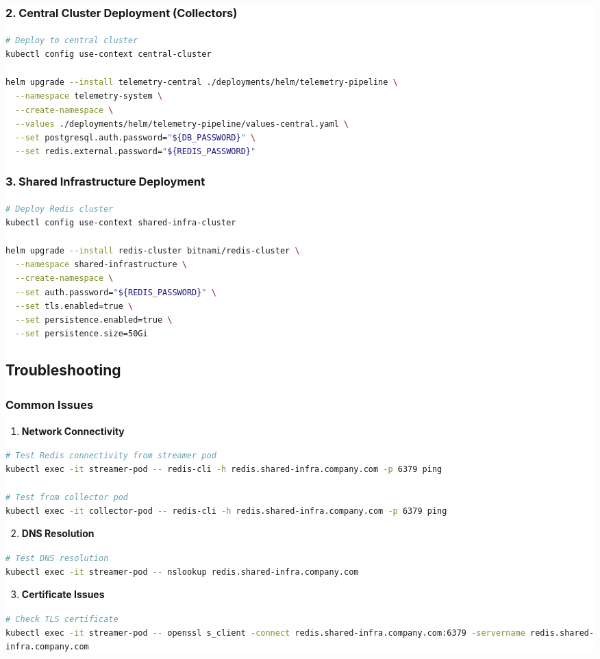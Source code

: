 ### 2. Central Cluster Deployment (Collectors)
```bash
# Deploy to central cluster  
kubectl config use-context central-cluster

helm upgrade --install telemetry-central ./deployments/helm/telemetry-pipeline \
  --namespace telemetry-system \
  --create-namespace \
  --values ./deployments/helm/telemetry-pipeline/values-central.yaml \
  --set postgresql.auth.password="${DB_PASSWORD}" \
  --set redis.external.password="${REDIS_PASSWORD}"
```

### 3. Shared Infrastructure Deployment
```bash
# Deploy Redis cluster
kubectl config use-context shared-infra-cluster

helm upgrade --install redis-cluster bitnami/redis-cluster \
  --namespace shared-infrastructure \
  --create-namespace \
  --set auth.password="${REDIS_PASSWORD}" \
  --set tls.enabled=true \
  --set persistence.enabled=true \
  --set persistence.size=50Gi
```

## Troubleshooting

### Common Issues

1. **Network Connectivity**
```bash
# Test Redis connectivity from streamer pod
kubectl exec -it streamer-pod -- redis-cli -h redis.shared-infra.company.com -p 6379 ping

# Test from collector pod
kubectl exec -it collector-pod -- redis-cli -h redis.shared-infra.company.com -p 6379 ping
```

2. **DNS Resolution**
```bash
# Test DNS resolution
kubectl exec -it streamer-pod -- nslookup redis.shared-infra.company.com
```

3. **Certificate Issues**
```bash
# Check TLS certificate
kubectl exec -it streamer-pod -- openssl s_client -connect redis.shared-infra.company.com:6379 -servername redis.shared-infra.company.com
```
